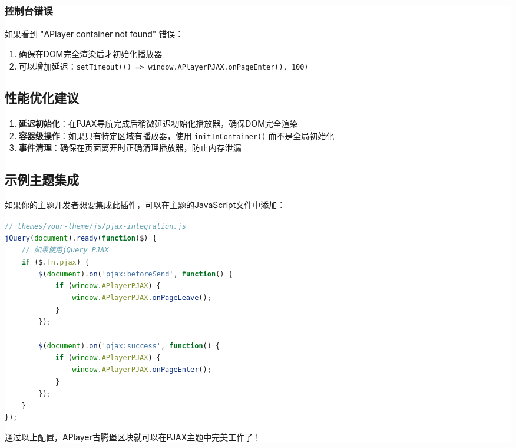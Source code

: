 ### 控制台错误
如果看到 "APlayer container not found" 错误：
1. 确保在DOM完全渲染后才初始化播放器
2. 可以增加延迟：`setTimeout(() => window.APlayerPJAX.onPageEnter(), 100)`

## 性能优化建议

1. **延迟初始化**：在PJAX导航完成后稍微延迟初始化播放器，确保DOM完全渲染
2. **容器级操作**：如果只有特定区域有播放器，使用 `initInContainer()` 而不是全局初始化
3. **事件清理**：确保在页面离开时正确清理播放器，防止内存泄漏

## 示例主题集成

如果你的主题开发者想要集成此插件，可以在主题的JavaScript文件中添加：

```javascript
// themes/your-theme/js/pjax-integration.js
jQuery(document).ready(function($) {
    // 如果使用jQuery PJAX
    if ($.fn.pjax) {
        $(document).on('pjax:beforeSend', function() {
            if (window.APlayerPJAX) {
                window.APlayerPJAX.onPageLeave();
            }
        });
        
        $(document).on('pjax:success', function() {
            if (window.APlayerPJAX) {
                window.APlayerPJAX.onPageEnter();
            }
        });
    }
});
```

通过以上配置，APlayer古腾堡区块就可以在PJAX主题中完美工作了！ 
